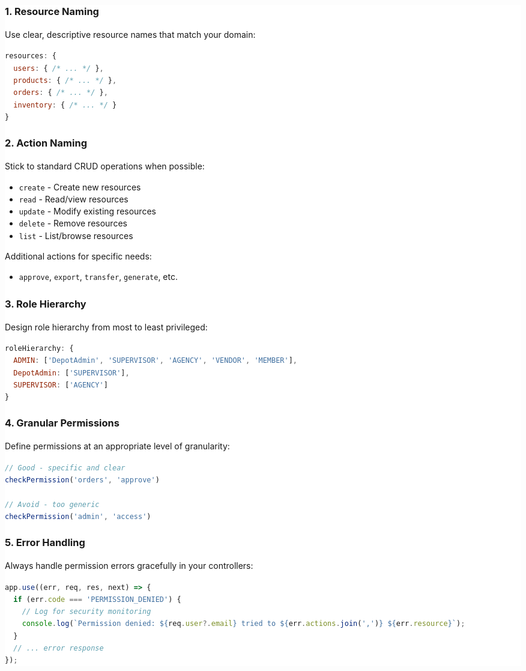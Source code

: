 ### 1. Resource Naming
Use clear, descriptive resource names that match your domain:
```javascript
resources: {
  users: { /* ... */ },
  products: { /* ... */ },
  orders: { /* ... */ },
  inventory: { /* ... */ }
}
```

### 2. Action Naming
Stick to standard CRUD operations when possible:
- `create` - Create new resources
- `read` - Read/view resources
- `update` - Modify existing resources
- `delete` - Remove resources
- `list` - List/browse resources

Additional actions for specific needs:
- `approve`, `export`, `transfer`, `generate`, etc.

### 3. Role Hierarchy
Design role hierarchy from most to least privileged:
```javascript
roleHierarchy: {
  ADMIN: ['DepotAdmin', 'SUPERVISOR', 'AGENCY', 'VENDOR', 'MEMBER'],
  DepotAdmin: ['SUPERVISOR'],
  SUPERVISOR: ['AGENCY']
}
```

### 4. Granular Permissions
Define permissions at an appropriate level of granularity:
```javascript
// Good - specific and clear
checkPermission('orders', 'approve')

// Avoid - too generic
checkPermission('admin', 'access')
```

### 5. Error Handling
Always handle permission errors gracefully in your controllers:
```javascript
app.use((err, req, res, next) => {
  if (err.code === 'PERMISSION_DENIED') {
    // Log for security monitoring
    console.log(`Permission denied: ${req.user?.email} tried to ${err.actions.join(',')} ${err.resource}`);
  }
  // ... error response
});
```
